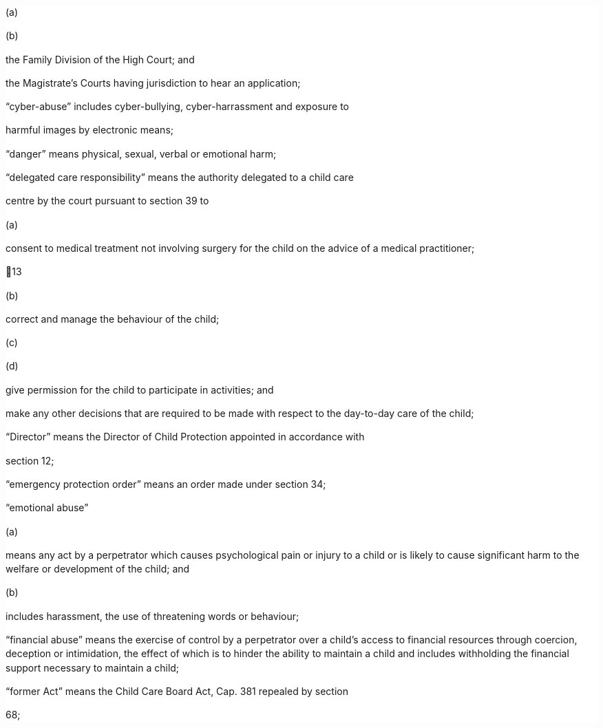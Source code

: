 (a)

(b)

the Family Division of the High Court; and

the Magistrate’s Courts having jurisdiction to hear an application;

“cyber-abuse”  includes  cyber-bullying,  cyber-harrassment  and  exposure  to

harmful images by electronic means;

“danger” means physical, sexual, verbal or emotional harm;

“delegated  care  responsibility”  means  the  authority  delegated  to  a  child  care

centre by the court pursuant to section 39 to

(a)

consent to medical treatment not involving surgery for the child on the
advice of a medical practitioner;

13

(b)

correct and manage the behaviour of the child;

(c)

(d)

give permission for the child to participate in activities; and

make any other decisions that are required to be made with respect to
the day-to-day care of the child;

“Director” means the Director of Child Protection appointed in accordance with

section 12;

“emergency protection order” means an order made under section 34;

“emotional abuse”

(a)

means  any  act  by  a  perpetrator  which  causes  psychological  pain  or
injury to a child or is likely to cause significant harm to the welfare or
development of the child; and

(b)

includes harassment, the use of threatening words or behaviour;

“financial abuse” means the exercise of control by a perpetrator over a child’s
access to financial resources through coercion, deception or intimidation,
the effect of which is to hinder the ability to maintain a child and includes
withholding the financial support necessary to maintain a child;

“former Act” means the Child Care Board Act, Cap. 381 repealed by section

68;

